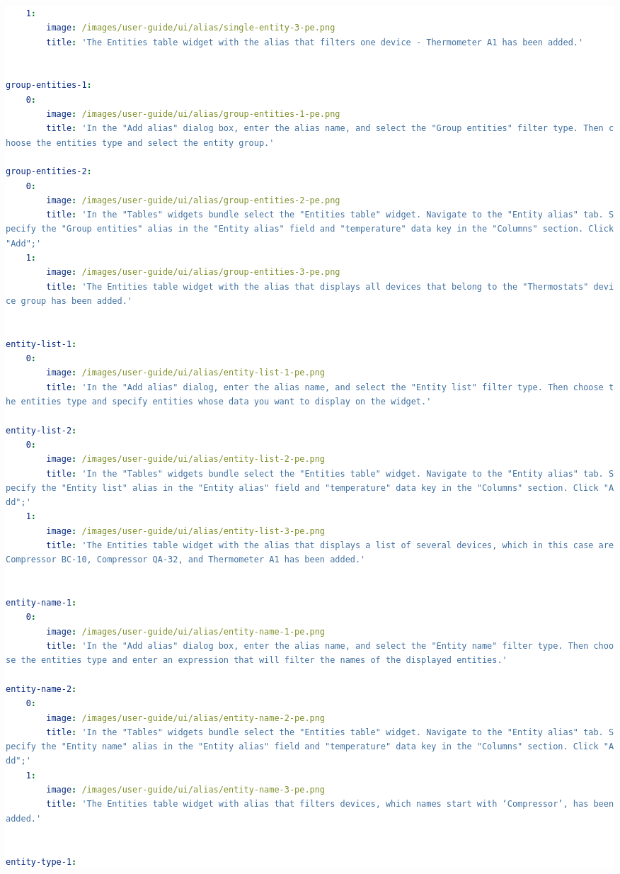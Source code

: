 ```yaml
    1:
        image: /images/user-guide/ui/alias/single-entity-3-pe.png
        title: 'The Entities table widget with the alias that filters one device - Thermometer A1 has been added.'


group-entities-1:
    0:
        image: /images/user-guide/ui/alias/group-entities-1-pe.png
        title: 'In the "Add alias" dialog box, enter the alias name, and select the "Group entities" filter type. Then choose the entities type and select the entity group.'

group-entities-2:
    0:
        image: /images/user-guide/ui/alias/group-entities-2-pe.png
        title: 'In the "Tables" widgets bundle select the "Entities table" widget. Navigate to the "Entity alias" tab. Specify the "Group entities" alias in the "Entity alias" field and "temperature" data key in the "Columns" section. Click "Add";'
    1:
        image: /images/user-guide/ui/alias/group-entities-3-pe.png
        title: 'The Entities table widget with the alias that displays all devices that belong to the "Thermostats" device group has been added.'


entity-list-1:
    0:
        image: /images/user-guide/ui/alias/entity-list-1-pe.png
        title: 'In the "Add alias" dialog, enter the alias name, and select the "Entity list" filter type. Then choose the entities type and specify entities whose data you want to display on the widget.'

entity-list-2:
    0:
        image: /images/user-guide/ui/alias/entity-list-2-pe.png
        title: 'In the "Tables" widgets bundle select the "Entities table" widget. Navigate to the "Entity alias" tab. Specify the "Entity list" alias in the "Entity alias" field and "temperature" data key in the "Columns" section. Click "Add";'
    1:
        image: /images/user-guide/ui/alias/entity-list-3-pe.png
        title: 'The Entities table widget with the alias that displays a list of several devices, which in this case are Compressor BC-10, Compressor QA-32, and Thermometer A1 has been added.'


entity-name-1:
    0:
        image: /images/user-guide/ui/alias/entity-name-1-pe.png
        title: 'In the "Add alias" dialog box, enter the alias name, and select the "Entity name" filter type. Then choose the entities type and enter an expression that will filter the names of the displayed entities.'

entity-name-2:
    0:
        image: /images/user-guide/ui/alias/entity-name-2-pe.png
        title: 'In the "Tables" widgets bundle select the "Entities table" widget. Navigate to the "Entity alias" tab. Specify the "Entity name" alias in the "Entity alias" field and "temperature" data key in the "Columns" section. Click "Add";'
    1:
        image: /images/user-guide/ui/alias/entity-name-3-pe.png
        title: 'The Entities table widget with alias that filters devices, which names start with ‘Compressor’, has been added.'


entity-type-1:
```